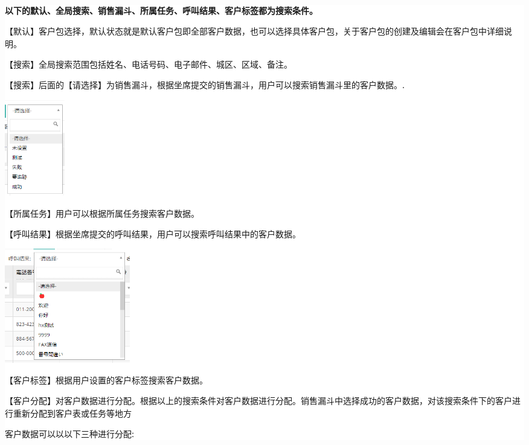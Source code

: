 **以下的默认、全局搜索、销售漏斗、所属任务、呼叫结果、客户标签都为搜索条件。**

【默认】客户包选择，默认状态就是默认客户包即全部客户数据，也可以选择具体客户包，关于客户包的创建及编辑会在客户包中详细说明。

【搜索】全局搜索范围包括姓名、电话号码、电子邮件、城区、区域、备注。

【搜索】后面的【请选择】为销售漏斗，根据坐席提交的销售漏斗，用户可以搜索销售漏斗里的客户数据。.

<img src="./_static/images/client/media/image67.png"
style="width:1.03542in;height:1.65486in" />

【所属任务】用户可以根据所属任务搜索客户数据。

【呼叫结果】根据坐席提交的呼叫结果，用户可以搜索呼叫结果中的客户数据。

<img src="./_static/images/client/media/image68.png"
style="width:2.15486in;height:1.96458in" />

【客户标签】根据用户设置的客户标签搜索客户数据。

【客户分配】对客户数据进行分配。根据以上的搜索条件对客户数据进行分配。销售漏斗中选择成功的客户数据，对该搜索条件下的客户进行重新分配到客户表或任务等地方

客户数据可以以以下三种进行分配:
